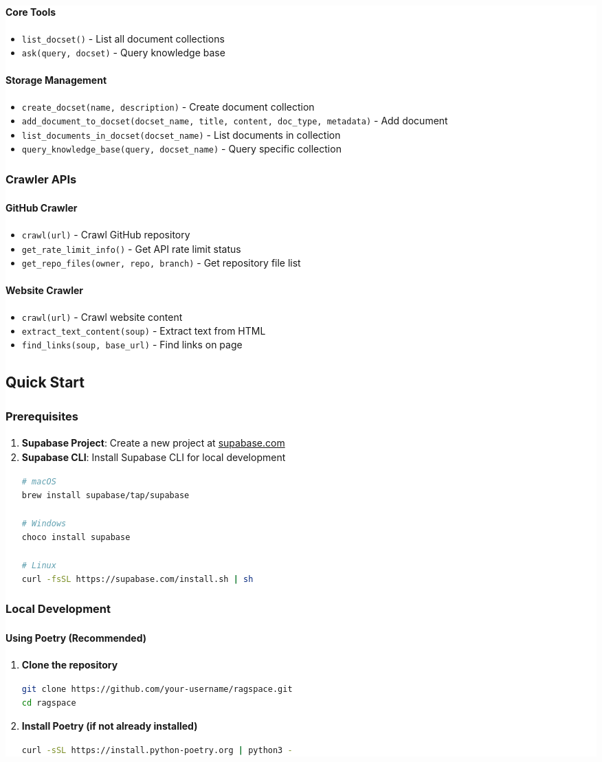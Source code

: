 #### Core Tools
- `list_docset()` - List all document collections
- `ask(query, docset)` - Query knowledge base

#### Storage Management
- `create_docset(name, description)` - Create document collection
- `add_document_to_docset(docset_name, title, content, doc_type, metadata)` - Add document
- `list_documents_in_docset(docset_name)` - List documents in collection
- `query_knowledge_base(query, docset_name)` - Query specific collection

### Crawler APIs

#### GitHub Crawler
- `crawl(url)` - Crawl GitHub repository
- `get_rate_limit_info()` - Get API rate limit status
- `get_repo_files(owner, repo, branch)` - Get repository file list

#### Website Crawler
- `crawl(url)` - Crawl website content
- `extract_text_content(soup)` - Extract text from HTML
- `find_links(soup, base_url)` - Find links on page

## Quick Start

### Prerequisites

1. **Supabase Project**: Create a new project at [supabase.com](https://supabase.com)
2. **Supabase CLI**: Install Supabase CLI for local development
   ```bash
   # macOS
   brew install supabase/tap/supabase
   
   # Windows
   choco install supabase
   
   # Linux
   curl -fsSL https://supabase.com/install.sh | sh
   ```

### Local Development

#### Using Poetry (Recommended)

1. **Clone the repository**
   ```bash
   git clone https://github.com/your-username/ragspace.git
   cd ragspace
   ```

2. **Install Poetry (if not already installed)**
   ```bash
   curl -sSL https://install.python-poetry.org | python3 -
   ```
